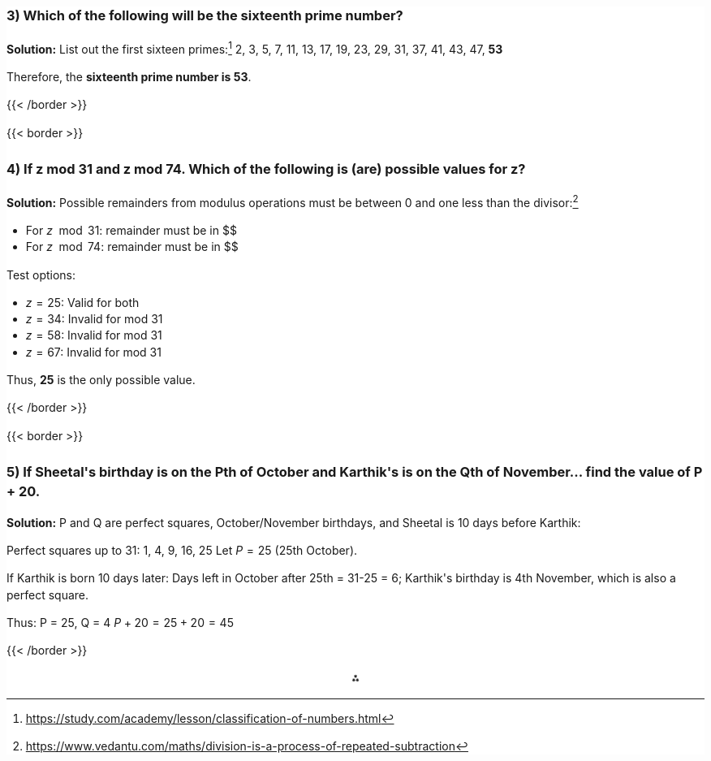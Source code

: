 ### 3) Which of the following will be the sixteenth prime number?

**Solution:**
List out the first sixteen primes:[^5]
2, 3, 5, 7, 11, 13, 17, 19, 23, 29, 31, 37, 41, 43, 47, **53**

Therefore, the **sixteenth prime number is 53**.

{{< /border >}}

{{< border >}}

### 4) If z mod 31 and z mod 74. Which of the following is (are) possible values for z?

**Solution:**
Possible remainders from modulus operations must be between 0 and one less than the divisor:[^4]

- For $z \mod 31$: remainder must be in \$\$
- For $z \mod 74$: remainder must be in \$\$

Test options:

- $z = 25$: Valid for both
- $z = 34$: Invalid for mod 31
- $z = 58$: Invalid for mod 31
- $z = 67$: Invalid for mod 31

Thus, **25** is the only possible value.

{{< /border >}}

{{< border >}}

### 5) If Sheetal's birthday is on the Pth of October and Karthik's is on the Qth of November... find the value of P + 20.

**Solution:**
P and Q are perfect squares, October/November birthdays, and Sheetal is 10 days before Karthik:

Perfect squares up to 31: 1, 4, 9, 16, 25
Let $P = 25$ (25th October).

If Karthik is born 10 days later:
Days left in October after 25th = 31-25 = 6; Karthik's birthday is 4th November, which is also a perfect square.

Thus:
P = 25, Q = 4
$P + 20 = 25 + 20 = 45$

{{< /border >}}

<div style="text-align: center">⁂</div>

[^1]: https://byjus.com/maths/natural-numbers/

[^2]: https://www.cuemath.com/numbers/natural-numbers/

[^3]: https://www.pinterest.com/pin/633387438370444/

[^4]: https://www.vedantu.com/maths/division-is-a-process-of-repeated-subtraction

[^5]: https://study.com/academy/lesson/classification-of-numbers.html

